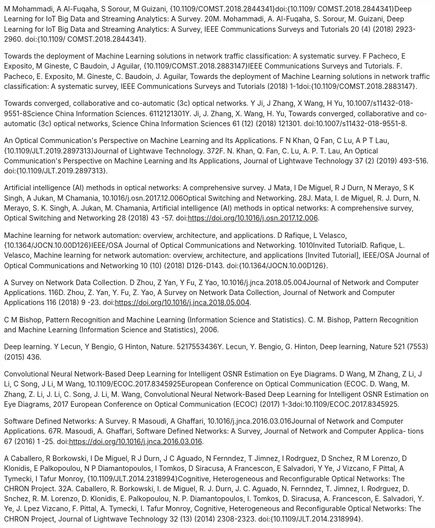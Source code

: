 M Mohammadi, A Al-Fuqaha, S Sorour, M Guizani, {10.1109/COMST.2018.2844341}doi:{10.1109/ COMST.2018.2844341}Deep Learning for IoT Big Data and Streaming Analytics: A Survey. 20M. Mohammadi, A. Al-Fuqaha, S. Sorour, M. Guizani, Deep Learning for IoT Big Data and Streaming Analytics: A Survey, IEEE Communications Surveys and Tutorials 20 (4) (2018) 2923-2960. doi:{10.1109/ COMST.2018.2844341}.

Towards the deployment of Machine Learning solutions in network traffic classification: A systematic survey. F Pacheco, E Exposito, M Gineste, C Baudoin, J Aguilar, {10.1109/COMST.2018.2883147}IEEE Communications Surveys and Tutorials. F. Pacheco, E. Exposito, M. Gineste, C. Baudoin, J. Aguilar, Towards the deployment of Machine Learning solutions in network traffic classification: A systematic survey, IEEE Communications Surveys and Tutorials (2018) 1-1doi:{10.1109/COMST.2018.2883147}.

Towards converged, collaborative and co-automatic (3c) optical networks. Y Ji, J Zhang, X Wang, H Yu, 10.1007/s11432-018-9551-8Science China Information Sciences. 6112121301Y. Ji, J. Zhang, X. Wang, H. Yu, Towards converged, collaborative and co-automatic (3c) optical networks, Science China Information Sciences 61 (12) (2018) 121301. doi:10.1007/s11432-018-9551-8.

An Optical Communication's Perspective on Machine Learning and Its Applications. F N Khan, Q Fan, C Lu, A P T Lau, {10.1109/JLT.2019.2897313}Journal of Lightwave Technology. 372F. N. Khan, Q. Fan, C. Lu, A. P. T. Lau, An Optical Communication's Perspective on Machine Learning and Its Applications, Journal of Lightwave Technology 37 (2) (2019) 493-516. doi:{10.1109/JLT.2019.2897313}.

Artificial intelligence (AI) methods in optical networks: A comprehensive survey. J Mata, I De Miguel, R J Durn, N Merayo, S K Singh, A Jukan, M Chamania, 10.1016/j.osn.2017.12.006Optical Switching and Networking. 28J. Mata, I. de Miguel, R. J. Durn, N. Merayo, S. K. Singh, A. Jukan, M. Chamania, Artificial intelligence (AI) methods in optical networks: A comprehensive survey, Optical Switching and Networking 28 (2018) 43 -57. doi:https://doi.org/10.1016/j.osn.2017.12.006.

Machine learning for network automation: overview, architecture, and applications. D Rafique, L Velasco, {10.1364/JOCN.10.00D126}IEEE/OSA Journal of Optical Communications and Networking. 1010Invited TutorialD. Rafique, L. Velasco, Machine learning for network automation: overview, architecture, and applications [Invited Tutorial], IEEE/OSA Journal of Optical Communications and Networking 10 (10) (2018) D126-D143. doi:{10.1364/JOCN.10.00D126}.

A Survey on Network Data Collection. D Zhou, Z Yan, Y Fu, Z Yao, 10.1016/j.jnca.2018.05.004Journal of Network and Computer Applications. 116D. Zhou, Z. Yan, Y. Fu, Z. Yao, A Survey on Network Data Collection, Journal of Network and Computer Applications 116 (2018) 9 -23. doi:https://doi.org/10.1016/j.jnca.2018.05.004.

C M Bishop, Pattern Recognition and Machine Learning (Information Science and Statistics). C. M. Bishop, Pattern Recognition and Machine Learning (Information Science and Statistics), 2006.

Deep learning. Y Lecun, Y Bengio, G Hinton, Nature. 5217553436Y. Lecun, Y. Bengio, G. Hinton, Deep learning, Nature 521 (7553) (2015) 436.

Convolutional Neural Network-Based Deep Learning for Intelligent OSNR Estimation on Eye Diagrams. D Wang, M Zhang, Z Li, J Li, C Song, J Li, M Wang, 10.1109/ECOC.2017.8345925European Conference on Optical Communication (ECOC. D. Wang, M. Zhang, Z. Li, J. Li, C. Song, J. Li, M. Wang, Convolutional Neural Network-Based Deep Learning for Intelligent OSNR Estimation on Eye Diagrams, 2017 European Conference on Optical Communication (ECOC) (2017) 1-3doi:10.1109/ECOC.2017.8345925.

Software Defined Networks: A Survey. R Masoudi, A Ghaffari, 10.1016/j.jnca.2016.03.016Journal of Network and Computer Applications. 67R. Masoudi, A. Ghaffari, Software Defined Networks: A Survey, Journal of Network and Computer Applica- tions 67 (2016) 1 -25. doi:https://doi.org/10.1016/j.jnca.2016.03.016.

A Caballero, R Borkowski, I De Miguel, R J Durn, J C Aguado, N Fernndez, T Jimnez, I Rodrguez, D Snchez, R M Lorenzo, D Klonidis, E Palkopoulou, N P Diamantopoulos, I Tomkos, D Siracusa, A Francescon, E Salvadori, Y Ye, J Vizcano, F Pittal, A Tymecki, I Tafur Monroy, {10.1109/JLT.2014.2318994}Cognitive, Heterogeneous and Reconfigurable Optical Networks: The CHRON Project. 32A. Caballero, R. Borkowski, I. de Miguel, R. J. Durn, J. C. Aguado, N. Fernndez, T. Jimnez, I. Rodrguez, D. Snchez, R. M. Lorenzo, D. Klonidis, E. Palkopoulou, N. P. Diamantopoulos, I. Tomkos, D. Siracusa, A. Francescon, E. Salvadori, Y. Ye, J. Lpez Vizcano, F. Pittal, A. Tymecki, I. Tafur Monroy, Cognitive, Heterogeneous and Reconfigurable Optical Networks: The CHRON Project, Journal of Lightwave Technology 32 (13) (2014) 2308-2323. doi:{10.1109/JLT.2014.2318994}.
